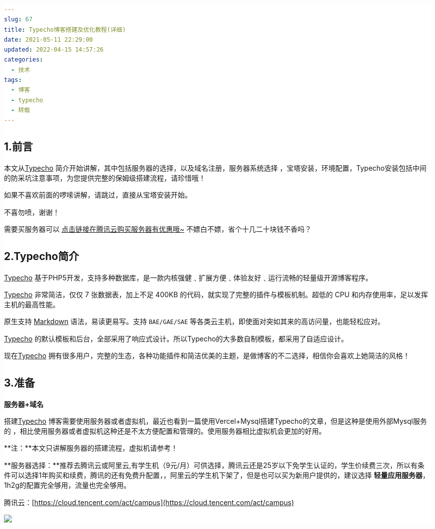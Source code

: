 ```yaml
---
slug: 67
title: Typecho博客搭建及优化教程(详细)
date: 2021-05-11 22:29:00
updated: 2022-04-15 14:57:26
categories: 
  - 技术
tags: 
  - 博客
  - typecho
  - 转载
---
```



## 1.前言

本文从[Typecho](http://typecho.org/) 简介开始讲解，其中包括服务器的选择，以及域名注册，服务器系统选择 ，宝塔安装，环境配置，Typecho安装包括中间的防采坑注意事项，为您提供完整的保姆级搭建流程，请珍惜哦！

如果不喜欢前面的啰嗦讲解，请跳过，直接从宝塔安装开始。

不喜勿喷，谢谢！

需要买服务器可以 [点击链接在腾讯云购买服务器有优惠哦~](https://curl.qcloud.com/opakHBek) 不嫖白不嫖，省个十几二十块钱不香吗？

## 2.Typecho简介

[Typecho](http://typecho.org/) 基于PHP5开发，支持多种数据库，是一款内核强健﹑扩展方便﹑体验友好﹑运行流畅的轻量级开源博客程序。

[Typecho](http://typecho.org/) 非常简洁，仅仅 7 张数据表，加上不足 400KB 的代码，就实现了完整的插件与模板机制。超低的 CPU 和内存使用率，足以发挥主机的最高性能。

原生支持 [Markdown](https://www.runoob.com/markdown/md-tutorial.html) 语法，易读更易写。支持 `BAE/GAE/SAE` 等各类云主机，即使面对突如其来的高访问量，也能轻松应对。

[Typecho](http://typecho.org/) 的默认模板和后台，全部采用了响应式设计。所以Typecho的大多数自制模板，都采用了自适应设计。

现在[Typecho](http://typecho.org/) 拥有很多用户，完整的生态，各种功能插件和简洁优美的主题，是做博客的不二选择，相信你会喜欢上她简洁的风格！

## 3.准备

**服务器+域名**

搭建[Typecho](http://typecho.org/) 博客需要使用服务器或者虚拟机，最近也看到一篇使用Vercel+Mysql搭建Typecho的文章，但是这种是使用外部Mysql服务的 ，相比使用服务器或者虚拟机这种还是不太方便配置和管理的。使用服务器相比虚拟机会更加的好用。

**注：**本文只讲解服务器的搭建流程，虚拟机请参考！

**服务器选择：**推荐去腾讯云或阿里云,有学生机（9元/月）可供选择，腾讯云还是25岁以下免学生认证的，学生价续费三次，所以有条件可以选择1年购买和续费，腾讯的还有免费升配置，，阿里云的学生机下架了，但是也可以买为新用户提供的，建议选择 **轻量应用服务器**，1h2g的配置完全够用，流量也完全够用。

腾讯云：[https://cloud.tencent.com/act/campus](https://cloud.tencent.com/act/campus)

![](https://cdn.staticaly.com/gh/zburu/pic-cdn@main/2021/05/09/49e7bb85ed4228bb7811bf78f79878d0.png)

